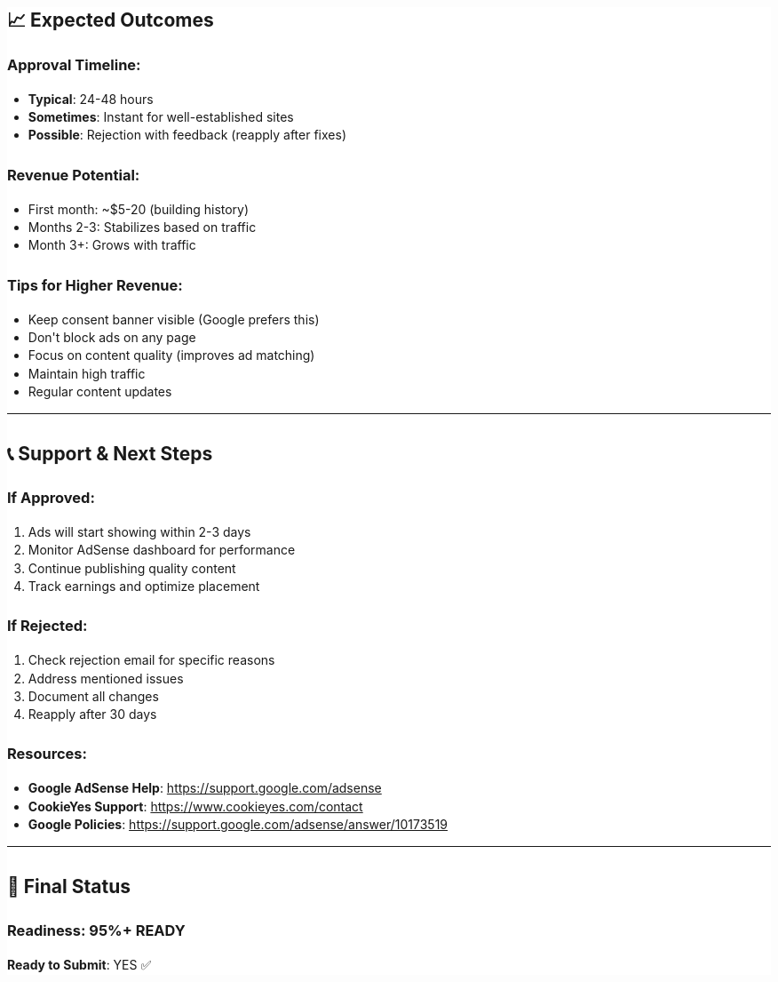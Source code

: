 ## 📈 Expected Outcomes

### Approval Timeline:
- **Typical**: 24-48 hours
- **Sometimes**: Instant for well-established sites
- **Possible**: Rejection with feedback (reapply after fixes)

### Revenue Potential:
- First month: ~$5-20 (building history)
- Months 2-3: Stabilizes based on traffic
- Month 3+: Grows with traffic

### Tips for Higher Revenue:
- Keep consent banner visible (Google prefers this)
- Don't block ads on any page
- Focus on content quality (improves ad matching)
- Maintain high traffic
- Regular content updates

---

## 📞 Support & Next Steps

### If Approved:
1. Ads will start showing within 2-3 days
2. Monitor AdSense dashboard for performance
3. Continue publishing quality content
4. Track earnings and optimize placement

### If Rejected:
1. Check rejection email for specific reasons
2. Address mentioned issues
3. Document all changes
4. Reapply after 30 days

### Resources:
- **Google AdSense Help**: https://support.google.com/adsense
- **CookieYes Support**: https://www.cookieyes.com/contact
- **Google Policies**: https://support.google.com/adsense/answer/10173519

---

## 🎉 Final Status

### Readiness: **95%+ READY**

**Ready to Submit**: YES ✅
